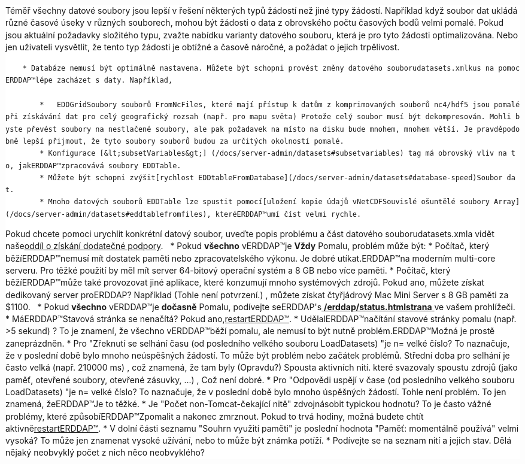 Téměř všechny datové soubory jsou lepší v řešení některých typů žádostí než jiné typy žádostí. Například když soubor dat ukládá různé časové úseky v různých souborech, mohou být žádosti o data z obrovského počtu časových bodů velmi pomalé. Pokud jsou aktuální požadavky složitého typu, zvažte nabídku varianty datového souboru, která je pro tyto žádosti optimalizována. Nebo jen uživateli vysvětlit, že tento typ žádosti je obtížné a časově náročné, a požádat o jejich trpělivost.
            
        * Databáze nemusí být optimálně nastavena. Můžete být schopni provést změny datového souborudatasets.xmlkus na pomocERDDAP™lépe zacházet s daty. Například,
            
            *   EDDGridSoubory souborů FromNcFiles, které mají přístup k datům z komprimovaných souborů nc4/hdf5 jsou pomalé při získávání dat pro celý geografický rozsah (např. pro mapu světa) Protože celý soubor musí být dekompresován. Mohli byste převést soubory na nestlačené soubory, ale pak požadavek na místo na disku bude mnohem, mnohem větší. Je pravděpodobně lepší přijmout, že tyto soubory souborů budou za určitých okolností pomalé.
            * Konfigurace [&lt;subsetVariables&gt;] (/docs/server-admin/datasets#subsetvariables) tag má obrovský vliv na to, jakERDDAP™zpracovává soubory EDDTable.
            * Můžete být schopni zvýšit[rychlost EDDtableFromDatabase](/docs/server-admin/datasets#database-speed)Soubor dat.
            * Mnoho datových souborů EDDTable lze spustit pomocí[uložení kopie údajů vNetCDFSouvislé ošuntělé soubory Array](/docs/server-admin/datasets#eddtablefromfiles), kteréERDDAP™umí číst velmi rychle.
            
Pokud chcete pomoci urychlit konkrétní datový soubor, uveďte popis problému a část datového souborudatasets.xmla vidět naše[oddíl o získání dodatečné podpory](/docs/intro#support).
             
    * Pokud **všechno** vERDDAP™je **Vždy** Pomalu, problém může být:
        * Počítač, který běžíERDDAP™nemusí mít dostatek paměti nebo zpracovatelského výkonu. Je dobré utíkat.ERDDAP™na moderním multi-core serveru. Pro těžké použití by měl mít server 64-bitový operační systém a 8 GB nebo více paměti.
        * Počítač, který běžíERDDAP™může také provozovat jiné aplikace, které konzumují mnoho systémových zdrojů. Pokud ano, můžete získat dedikovaný server proERDDAP? Například (Tohle není potvrzení.) , můžete získat čtyřjádrový Mac Mini Server s 8 GB paměti za $1100.
             
    * Pokud **všechno** vERDDAP™je **dočasně** Pomalu, podívejte seERDDAP's[ **/erddap/status.htmlstrana** ](#status-page)ve vašem prohlížeči.
        * MáERDDAP™Stavová stránka se nenačítá?
Pokud ano,[restartERDDAP™](#shut-down-and-restart).
        * UdělalERDDAP™načítání stavové stránky pomalu (např. &gt;5 sekund) ?
To je znamení, že všechno vERDDAP™běží pomalu, ale nemusí to být nutně problém.ERDDAP™Možná je prostě zaneprázdněn.
        * Pro "Zřeknutí se selhání času (od posledního velkého souboru LoadDatasets) "je n= velké číslo?
To naznačuje, že v poslední době bylo mnoho neúspěšných žádostí. To může být problém nebo začátek problémů. Střední doba pro selhání je často velká (např. 210000 ms) ,
což znamená, že tam byly (Opravdu?) Spousta aktivních nití.
které svazovaly spoustu zdrojů (jako paměť, otevřené soubory, otevřené zásuvky, ...) ,
Což není dobré.
        * Pro "Odpovědi uspějí v čase (od posledního velkého souboru LoadDatasets) "je n= velké číslo?
To naznačuje, že v poslední době bylo mnoho úspěšných žádostí. Tohle není problém. To jen znamená, žeERDDAP™Je to těžké.
        * Je "Počet non-Tomcat-čekající nitě" zdvojnásobit typickou hodnotu?
To je často vážné problémy, které způsobíERDDAP™Zpomalit a nakonec zmrznout. Pokud to trvá hodiny, možná budete chtít aktivně[restartERDDAP™](#shut-down-and-restart).
        * V dolní části seznamu "Souhrn využití paměti" je poslední hodnota "Paměť: momentálně používá" velmi vysoká?
To může jen znamenat vysoké užívání, nebo to může být známka potíží.
        * Podívejte se na seznam nití a jejich stav. Dělá nějaký neobvyklý počet z nich něco neobvyklého?
             